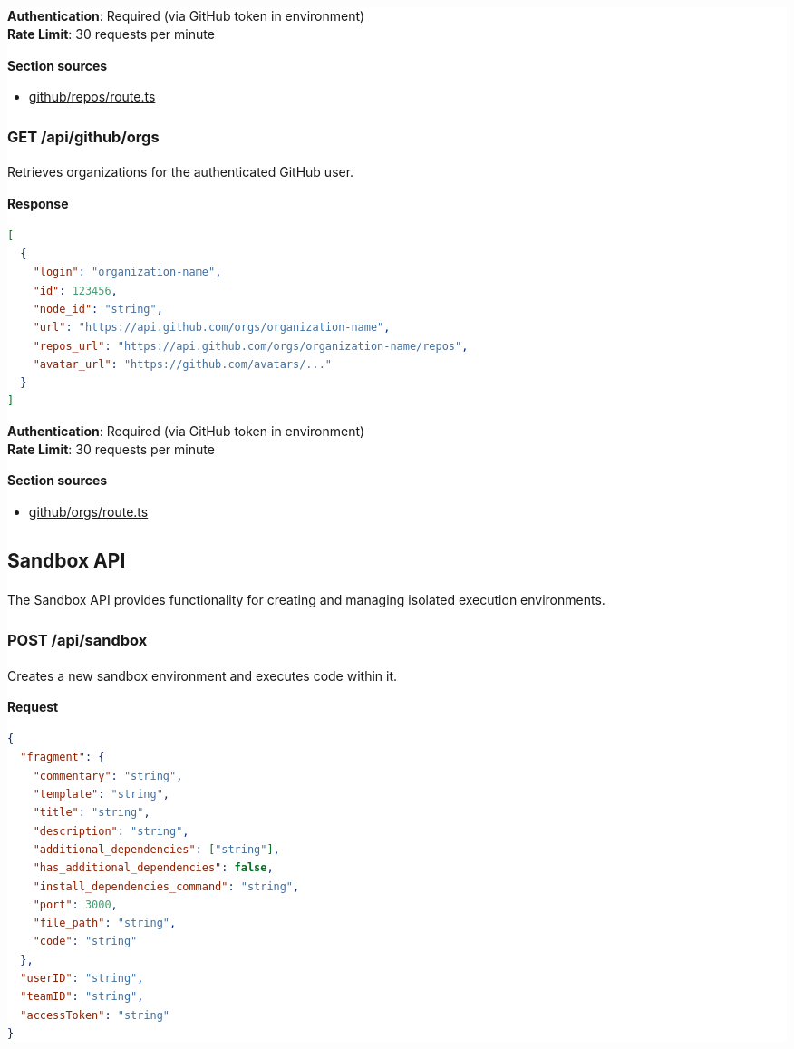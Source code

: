 **Authentication**: Required (via GitHub token in environment)  
**Rate Limit**: 30 requests per minute

**Section sources**
- [github/repos/route.ts](file://app/api/github/repos/route.ts)

### GET /api/github/orgs
Retrieves organizations for the authenticated GitHub user.

**Response**
```json
[
  {
    "login": "organization-name",
    "id": 123456,
    "node_id": "string",
    "url": "https://api.github.com/orgs/organization-name",
    "repos_url": "https://api.github.com/orgs/organization-name/repos",
    "avatar_url": "https://github.com/avatars/..."
  }
]
```

**Authentication**: Required (via GitHub token in environment)  
**Rate Limit**: 30 requests per minute

**Section sources**
- [github/orgs/route.ts](file://app/api/github/orgs/route.ts)

## Sandbox API
The Sandbox API provides functionality for creating and managing isolated execution environments.

### POST /api/sandbox
Creates a new sandbox environment and executes code within it.

**Request**
```json
{
  "fragment": {
    "commentary": "string",
    "template": "string",
    "title": "string",
    "description": "string",
    "additional_dependencies": ["string"],
    "has_additional_dependencies": false,
    "install_dependencies_command": "string",
    "port": 3000,
    "file_path": "string",
    "code": "string"
  },
  "userID": "string",
  "teamID": "string",
  "accessToken": "string"
}
```
